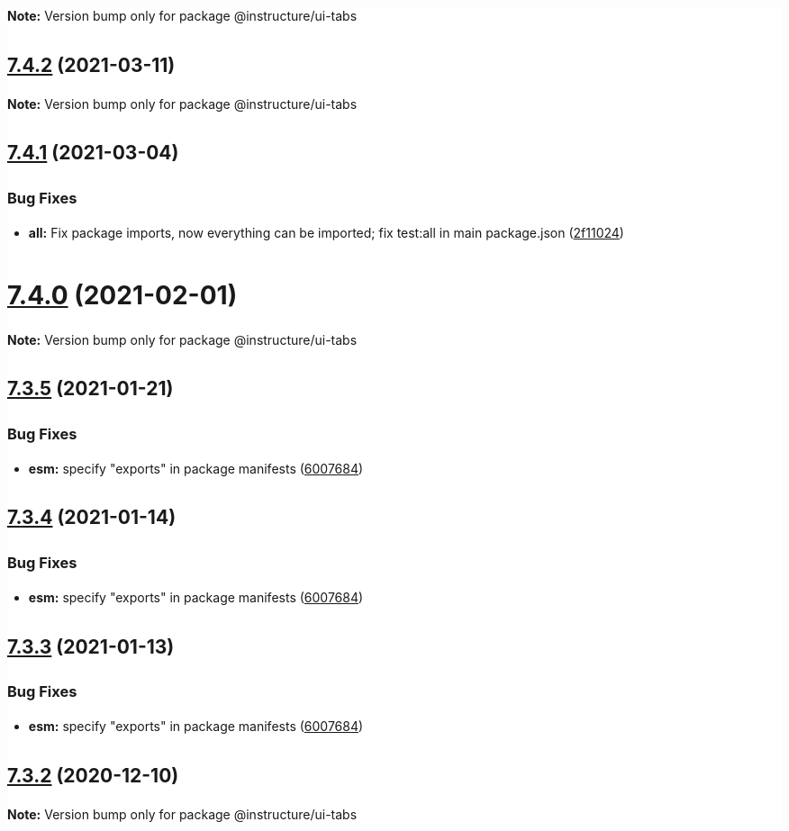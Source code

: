**Note:** Version bump only for package @instructure/ui-tabs

## [7.4.2](https://github.com/instructure/instructure-ui/compare/v7.4.1...v7.4.2) (2021-03-11)

**Note:** Version bump only for package @instructure/ui-tabs

## [7.4.1](https://github.com/instructure/instructure-ui/compare/v7.4.0...v7.4.1) (2021-03-04)

### Bug Fixes

- **all:** Fix package imports, now everything can be imported; fix test:all in main package.json ([2f11024](https://github.com/instructure/instructure-ui/commit/2f11024))

# [7.4.0](https://github.com/instructure/instructure-ui/compare/v7.3.5...v7.4.0) (2021-02-01)

**Note:** Version bump only for package @instructure/ui-tabs

## [7.3.5](https://github.com/instructure/instructure-ui/compare/v7.3.2...v7.3.5) (2021-01-21)

### Bug Fixes

- **esm:** specify "exports" in package manifests ([6007684](https://github.com/instructure/instructure-ui/commit/6007684))

## [7.3.4](https://github.com/instructure/instructure-ui/compare/v7.3.2...v7.3.4) (2021-01-14)

### Bug Fixes

- **esm:** specify "exports" in package manifests ([6007684](https://github.com/instructure/instructure-ui/commit/6007684))

## [7.3.3](https://github.com/instructure/instructure-ui/compare/v7.3.2...v7.3.3) (2021-01-13)

### Bug Fixes

- **esm:** specify "exports" in package manifests ([6007684](https://github.com/instructure/instructure-ui/commit/6007684))

## [7.3.2](https://github.com/instructure/instructure-ui/compare/v7.3.1...v7.3.2) (2020-12-10)

**Note:** Version bump only for package @instructure/ui-tabs
